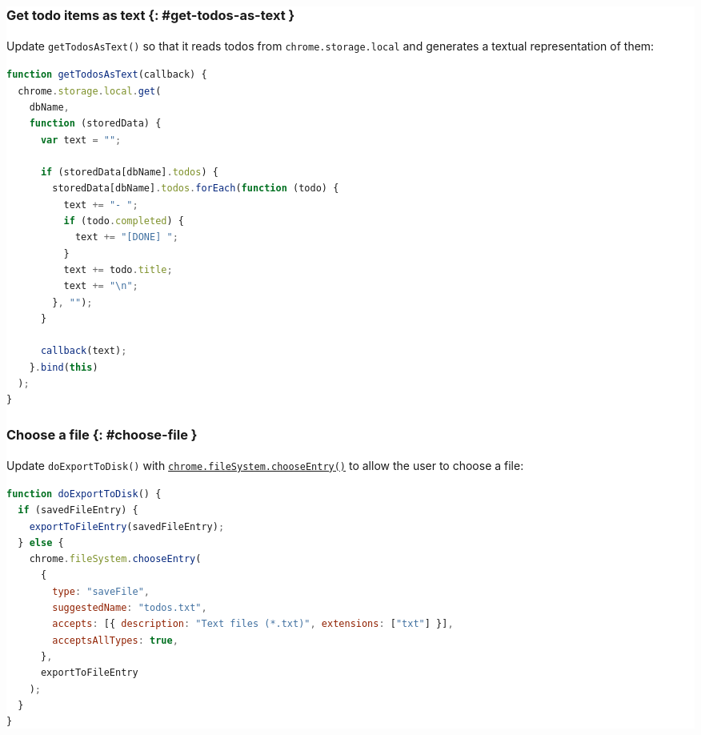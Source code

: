 ### Get todo items as text {: #get-todos-as-text }

Update `getTodosAsText()` so that it reads todos from `chrome.storage.local` and generates a textual
representation of them:

```js
function getTodosAsText(callback) {
  chrome.storage.local.get(
    dbName,
    function (storedData) {
      var text = "";

      if (storedData[dbName].todos) {
        storedData[dbName].todos.forEach(function (todo) {
          text += "- ";
          if (todo.completed) {
            text += "[DONE] ";
          }
          text += todo.title;
          text += "\n";
        }, "");
      }

      callback(text);
    }.bind(this)
  );
}
```

### Choose a file {: #choose-file }

Update `doExportToDisk()` with [`chrome.fileSystem.chooseEntry()`][5] to allow the user to choose a
file:

```js
function doExportToDisk() {
  if (savedFileEntry) {
    exportToFileEntry(savedFileEntry);
  } else {
    chrome.fileSystem.chooseEntry(
      {
        type: "saveFile",
        suggestedName: "todos.txt",
        accepts: [{ description: "Text files (*.txt)", extensions: ["txt"] }],
        acceptsAllTypes: true,
      },
      exportToFileEntry
    );
  }
}
```


[1]: https://blog.chromium.org/2020/08/changes-to-chrome-app-support-timeline.html
[2]: /apps/migration
[3]: https://github.com/mangini/io13-codelab/archive/master.zip
[4]: #launch
[5]: /apps/fileSystem#method-chooseEntry
[6]: /apps/fileSystem#method-getDisplayPath
[7]: https://developer.mozilla.org/en-US/docs/Web/API/Blob
[8]: http://www.html5rocks.com/en/tutorials/file/filesystem/
[9]: https://developer.mozilla.org/en-US/docs/Web/API/FileEntry
[10]: /apps/fileSystem#method-restoreEntry
[11]: /apps/fileSystem#method-retainEntry
[12]: /apps/app_storage#filesystem "Read 'Using the Chrome Filesystem API' in the Chrome developer docs"
[13]: #export-todos "This feature mentioned in 'Export todos'"
[14]: /apps/declare_permissions "Read 'Declare Permissions' in the Chrome developer docs"
[15]: #update-permissions "This feature mentioned in 'Update permissions'"
[16]: /apps/storage#method-StorageArea-get "Read 'chrome.storage.local.get()' in the Chrome developer docs"
[17]: #get-todos-as-text "This feature mentioned in 'Get todo items as text'"
[18]: /apps/fileSystem#method-chooseEntry "Read 'chrome.fileSystem.chooseEntry()' in the Chrome developer docs"
[19]: #choose-file "This feature mentioned in 'Choose a file'"
[20]: /apps/fileSystem#method-getDisplayPath "Read 'chrome.fileSystem.getDisplayPath()' in the Chrome developer docs"
[21]: #use-fileentry "This feature mentioned in 'Use FileEntry to write todos items to disk'"
[22]: /apps/fileSystem#method-restoreEntry "Read 'chrome.fileSystem.restoreEntry()' in the Chrome developer docs"
[23]: #persistance "This feature mentioned in 'Persist FileEntry objects'"
[24]: /apps/fileSystem#method-retainEntry "Read 'chrome.fileSystem.retainEntry()' in the Chrome developer docs"
[25]: #persistance "This feature mentioned in 'Persist FileEntry objects'"
[26]: ../app_codelab_publish